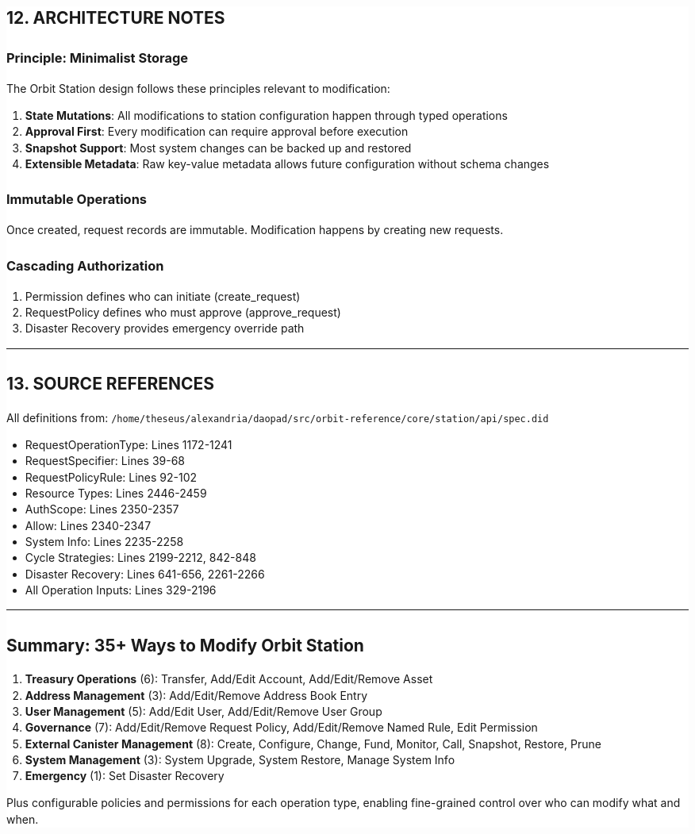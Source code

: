
## 12. ARCHITECTURE NOTES

### Principle: Minimalist Storage

The Orbit Station design follows these principles relevant to modification:

1. **State Mutations**: All modifications to station configuration happen through typed operations
2. **Approval First**: Every modification can require approval before execution
3. **Snapshot Support**: Most system changes can be backed up and restored
4. **Extensible Metadata**: Raw key-value metadata allows future configuration without schema changes

### Immutable Operations

Once created, request records are immutable. Modification happens by creating new requests.

### Cascading Authorization

1. Permission defines who can initiate (create_request)
2. RequestPolicy defines who must approve (approve_request)
3. Disaster Recovery provides emergency override path

---

## 13. SOURCE REFERENCES

All definitions from: `/home/theseus/alexandria/daopad/src/orbit-reference/core/station/api/spec.did`

- RequestOperationType: Lines 1172-1241
- RequestSpecifier: Lines 39-68
- RequestPolicyRule: Lines 92-102
- Resource Types: Lines 2446-2459
- AuthScope: Lines 2350-2357
- Allow: Lines 2340-2347
- System Info: Lines 2235-2258
- Cycle Strategies: Lines 2199-2212, 842-848
- Disaster Recovery: Lines 641-656, 2261-2266
- All Operation Inputs: Lines 329-2196

---

## Summary: 35+ Ways to Modify Orbit Station

1. **Treasury Operations** (6): Transfer, Add/Edit Account, Add/Edit/Remove Asset
2. **Address Management** (3): Add/Edit/Remove Address Book Entry
3. **User Management** (5): Add/Edit User, Add/Edit/Remove User Group
4. **Governance** (7): Add/Edit/Remove Request Policy, Add/Edit/Remove Named Rule, Edit Permission
5. **External Canister Management** (8): Create, Configure, Change, Fund, Monitor, Call, Snapshot, Restore, Prune
6. **System Management** (3): System Upgrade, System Restore, Manage System Info
7. **Emergency** (1): Set Disaster Recovery

Plus configurable policies and permissions for each operation type, enabling fine-grained control over who can modify what and when.

